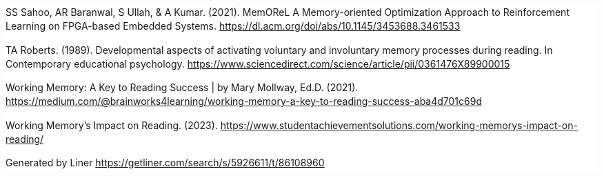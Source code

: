 SS Sahoo, AR Baranwal, S Ullah, & A Kumar. (2021). MemOReL A Memory-oriented Optimization Approach to Reinforcement Learning on FPGA-based Embedded Systems. https://dl.acm.org/doi/abs/10.1145/3453688.3461533

TA Roberts. (1989). Developmental aspects of activating voluntary and involuntary memory processes during reading. In Contemporary educational psychology. https://www.sciencedirect.com/science/article/pii/0361476X89900015

Working Memory: A Key to Reading Success | by Mary Mollway, Ed.D. (2021). https://medium.com/@brainworks4learning/working-memory-a-key-to-reading-success-aba4d701c69d

Working Memory’s Impact on Reading. (2023). https://www.studentachievementsolutions.com/working-memorys-impact-on-reading/



Generated by Liner
https://getliner.com/search/s/5926611/t/86108960